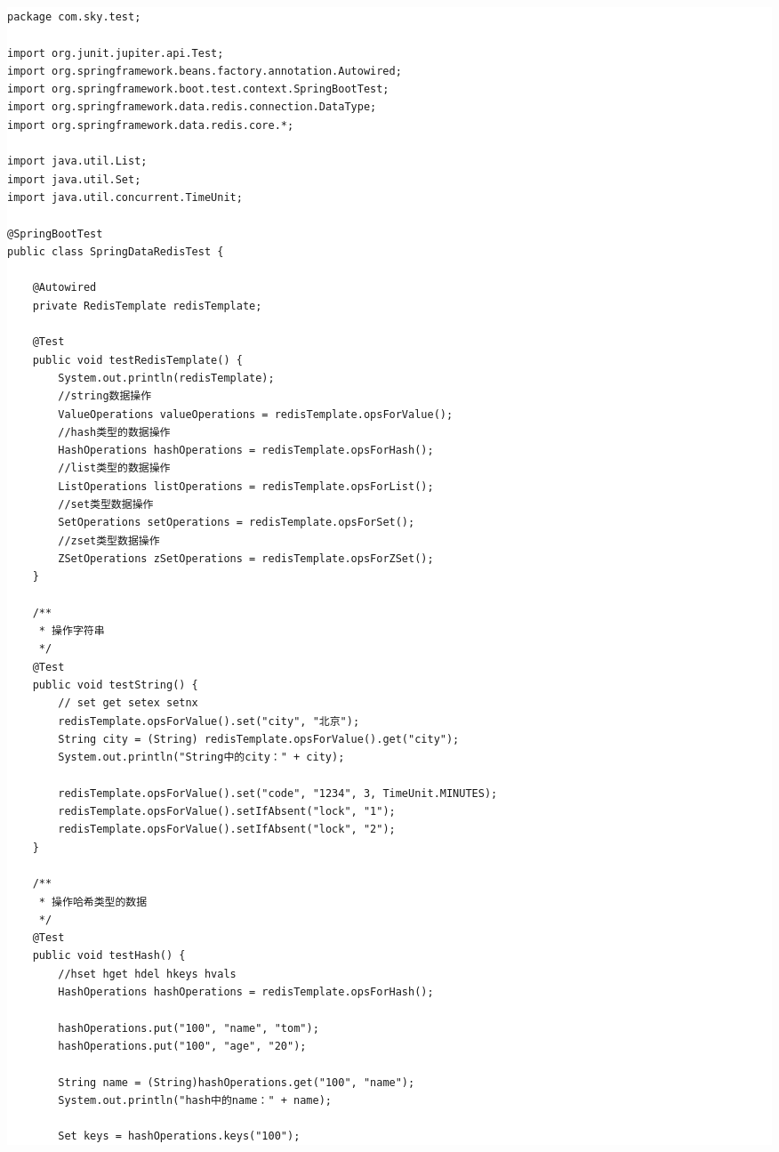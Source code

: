 ```
package com.sky.test;

import org.junit.jupiter.api.Test;
import org.springframework.beans.factory.annotation.Autowired;
import org.springframework.boot.test.context.SpringBootTest;
import org.springframework.data.redis.connection.DataType;
import org.springframework.data.redis.core.*;

import java.util.List;
import java.util.Set;
import java.util.concurrent.TimeUnit;

@SpringBootTest
public class SpringDataRedisTest {

    @Autowired
    private RedisTemplate redisTemplate;

    @Test
    public void testRedisTemplate() {
        System.out.println(redisTemplate);
        //string数据操作
        ValueOperations valueOperations = redisTemplate.opsForValue();
        //hash类型的数据操作
        HashOperations hashOperations = redisTemplate.opsForHash();
        //list类型的数据操作
        ListOperations listOperations = redisTemplate.opsForList();
        //set类型数据操作
        SetOperations setOperations = redisTemplate.opsForSet();
        //zset类型数据操作
        ZSetOperations zSetOperations = redisTemplate.opsForZSet();
    }

    /**
     * 操作字符串
     */
    @Test
    public void testString() {
        // set get setex setnx
        redisTemplate.opsForValue().set("city", "北京");
        String city = (String) redisTemplate.opsForValue().get("city");
        System.out.println("String中的city：" + city);

        redisTemplate.opsForValue().set("code", "1234", 3, TimeUnit.MINUTES);
        redisTemplate.opsForValue().setIfAbsent("lock", "1");
        redisTemplate.opsForValue().setIfAbsent("lock", "2");
    }

    /**
     * 操作哈希类型的数据
     */
    @Test
    public void testHash() {
        //hset hget hdel hkeys hvals
        HashOperations hashOperations = redisTemplate.opsForHash();

        hashOperations.put("100", "name", "tom");
        hashOperations.put("100", "age", "20");

        String name = (String)hashOperations.get("100", "name");
        System.out.println("hash中的name：" + name);

        Set keys = hashOperations.keys("100");
```